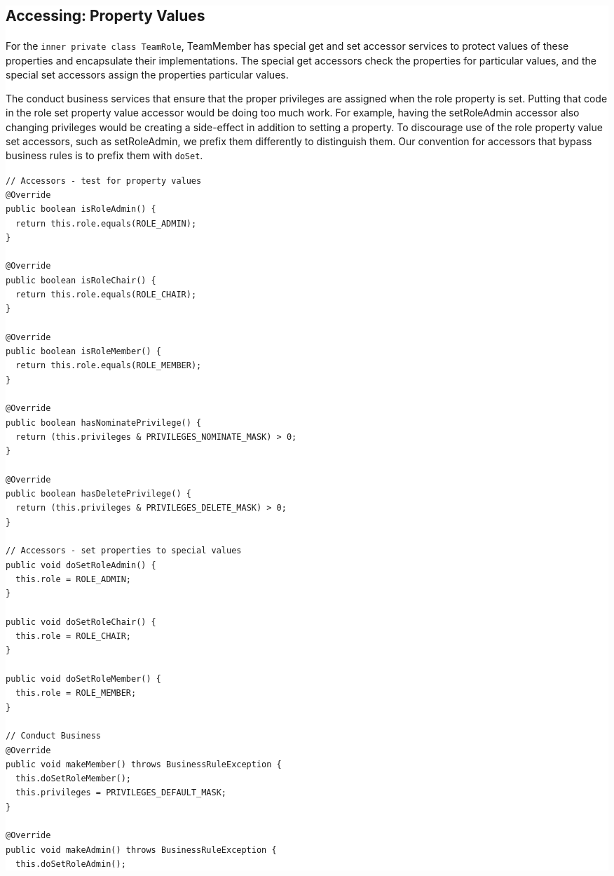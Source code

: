 ## Accessing: Property Values

For the `inner private class TeamRole`, TeamMember has special get and set accessor services to protect values of these properties and encapsulate their implementations. The special get accessors check the properties for particular values, and the special set accessors assign the properties particular values.

The conduct business services that ensure that the proper privileges are assigned when the role property is set. Putting that code in the role set property value accessor would be doing too much work. For example, having the setRoleAdmin accessor also changing privileges would be creating a side-effect in addition to setting a property. To discourage use of the role property value set accessors, such as setRoleAdmin, we prefix them differently to distinguish them. Our convention for accessors that bypass business rules is to prefix them with `doSet`.

```
// Accessors - test for property values
@Override
public boolean isRoleAdmin() {
  return this.role.equals(ROLE_ADMIN);
}

@Override
public boolean isRoleChair() {
  return this.role.equals(ROLE_CHAIR);
}

@Override
public boolean isRoleMember() {
  return this.role.equals(ROLE_MEMBER);
}

@Override
public boolean hasNominatePrivilege() {
  return (this.privileges & PRIVILEGES_NOMINATE_MASK) > 0;
}

@Override
public boolean hasDeletePrivilege() {
  return (this.privileges & PRIVILEGES_DELETE_MASK) > 0;
}

// Accessors - set properties to special values
public void doSetRoleAdmin() {
  this.role = ROLE_ADMIN;
}

public void doSetRoleChair() {
  this.role = ROLE_CHAIR;
}

public void doSetRoleMember() {
  this.role = ROLE_MEMBER;
}

// Conduct Business
@Override
public void makeMember() throws BusinessRuleException {
  this.doSetRoleMember();
  this.privileges = PRIVILEGES_DEFAULT_MASK;
}

@Override
public void makeAdmin() throws BusinessRuleException {
  this.doSetRoleAdmin();
```